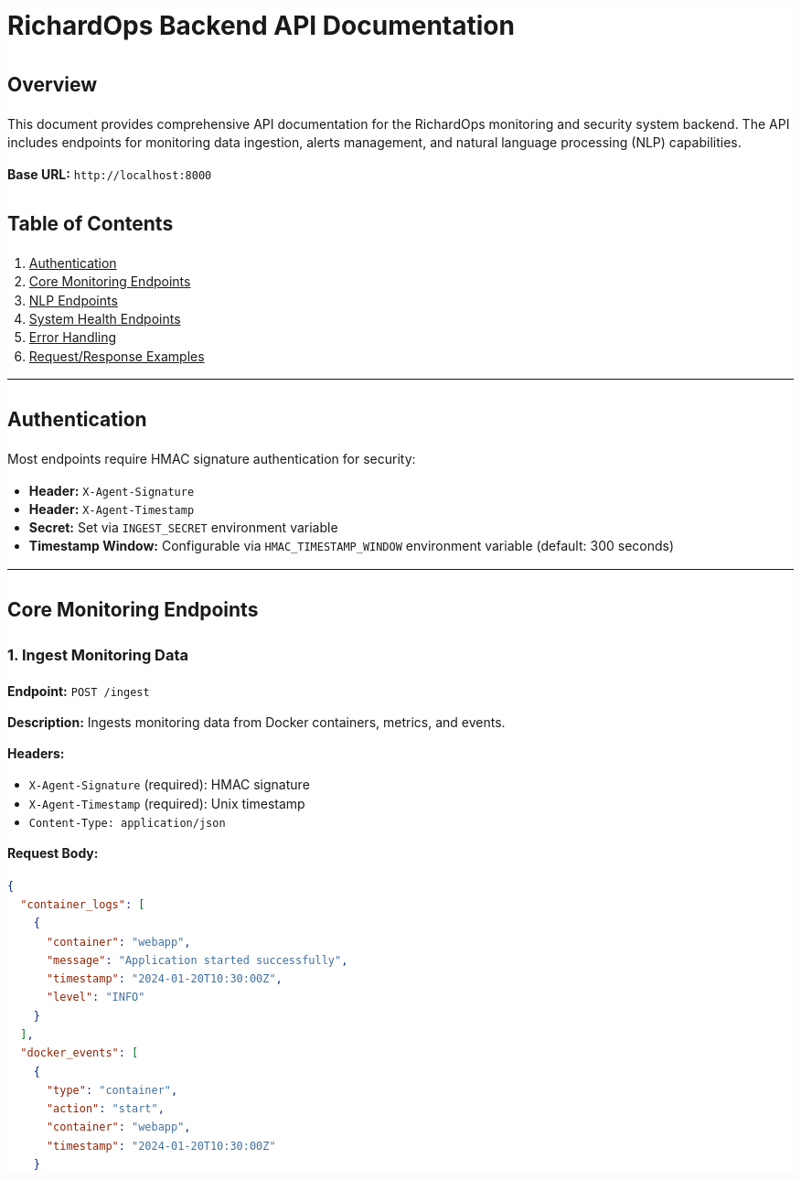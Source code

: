 # RichardOps Backend API Documentation

## Overview

This document provides comprehensive API documentation for the RichardOps monitoring and security system backend. The API includes endpoints for monitoring data ingestion, alerts management, and natural language processing (NLP) capabilities.

**Base URL:** `http://localhost:8000`

## Table of Contents

1. [Authentication](#authentication)
2. [Core Monitoring Endpoints](#core-monitoring-endpoints)
3. [NLP Endpoints](#nlp-endpoints)
4. [System Health Endpoints](#system-health-endpoints)
5. [Error Handling](#error-handling)
6. [Request/Response Examples](#request-response-examples)

---

## Authentication

Most endpoints require HMAC signature authentication for security:

- **Header:** `X-Agent-Signature`
- **Header:** `X-Agent-Timestamp`
- **Secret:** Set via `INGEST_SECRET` environment variable
- **Timestamp Window:** Configurable via `HMAC_TIMESTAMP_WINDOW` environment variable (default: 300 seconds)

---

## Core Monitoring Endpoints

### 1. Ingest Monitoring Data

**Endpoint:** `POST /ingest`

**Description:** Ingests monitoring data from Docker containers, metrics, and events.

**Headers:**
- `X-Agent-Signature` (required): HMAC signature
- `X-Agent-Timestamp` (required): Unix timestamp
- `Content-Type: application/json`

**Request Body:**
```json
{
  "container_logs": [
    {
      "container": "webapp",
      "message": "Application started successfully",
      "timestamp": "2024-01-20T10:30:00Z",
      "level": "INFO"
    }
  ],
  "docker_events": [
    {
      "type": "container",
      "action": "start",
      "container": "webapp",
      "timestamp": "2024-01-20T10:30:00Z"
    }
```